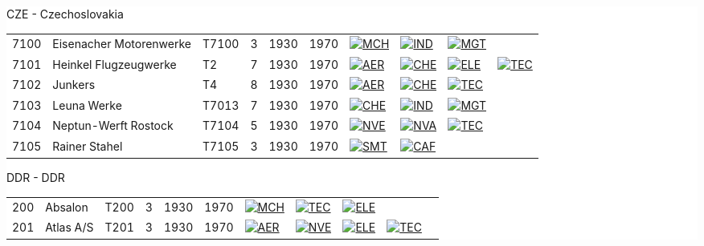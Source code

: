 
CZE - Czechoslovakia

|      |                         |       |     |      |      |                                                                                        |                                                                                                |                                                                                            |                                                                                            |
|------|-------------------------|-------|-----|------|------|----------------------------------------------------------------------------------------|------------------------------------------------------------------------------------------------|--------------------------------------------------------------------------------------------|--------------------------------------------------------------------------------------------|
| 7100 | Eisenacher Motorenwerke | T7100 | 3   | 1930 | 1970 | [![MCH](/images/a/a1/Mechanics.png)](/wiki/File:Mechanics.png "MCH")                   | [![IND](/images/7/79/Industrial_engineering.png)](/wiki/File:Industrial_engineering.png "IND") | [![MGT](/images/c/c7/Management.png)](/wiki/File:Management.png "MGT")                     |                                                                                            |
| 7101 | Heinkel Flugzeugwerke   | T2    | 7   | 1930 | 1970 | [![AER](/images/a/a1/Aeronautics.png)](/wiki/File:Aeronautics.png "AER")               | [![CHE](/images/1/19/Chemistry.png)](/wiki/File:Chemistry.png "CHE")                           | [![ELE](/images/d/dd/Electronics.png)](/wiki/File:Electronics.png "ELE")                   | [![TEC](/images/9/9d/Technical_efficiency.png)](/wiki/File:Technical_efficiency.png "TEC") |
| 7102 | Junkers                 | T4    | 8   | 1930 | 1970 | [![AER](/images/a/a1/Aeronautics.png)](/wiki/File:Aeronautics.png "AER")               | [![CHE](/images/1/19/Chemistry.png)](/wiki/File:Chemistry.png "CHE")                           | [![TEC](/images/9/9d/Technical_efficiency.png)](/wiki/File:Technical_efficiency.png "TEC") |                                                                                            |
| 7103 | Leuna Werke             | T7013 | 7   | 1930 | 1970 | [![CHE](/images/1/19/Chemistry.png)](/wiki/File:Chemistry.png "CHE")                   | [![IND](/images/7/79/Industrial_engineering.png)](/wiki/File:Industrial_engineering.png "IND") | [![MGT](/images/c/c7/Management.png)](/wiki/File:Management.png "MGT")                     |                                                                                            |
| 7104 | Neptun-Werft Rostock    | T7104 | 5   | 1930 | 1970 | [![NVE](/images/0/09/Naval_engineering.png)](/wiki/File:Naval_engineering.png "NVE")   | [![NVA](/images/e/ea/Naval_artillery.png)](/wiki/File:Naval_artillery.png "NVA")               | [![TEC](/images/9/9d/Technical_efficiency.png)](/wiki/File:Technical_efficiency.png "TEC") |                                                                                            |
| 7105 | Rainer Stahel           | T7105 | 3   | 1930 | 1970 | [![SMT](/images/2/2f/Small_unit_tactics.png)](/wiki/File:Small_unit_tactics.png "SMT") | [![CAF](/images/f/f8/Combined_arms_focus.png)](/wiki/File:Combined_arms_focus.png "CAF")       |                                                                                            |                                                                                            |

DDR - DDR

|     |                        |      |     |      |      |                                                                                        |                                                                                                |                                                                                            |                                                                                            |                                                                                            |
|-----|------------------------|------|-----|------|------|----------------------------------------------------------------------------------------|------------------------------------------------------------------------------------------------|--------------------------------------------------------------------------------------------|--------------------------------------------------------------------------------------------|--------------------------------------------------------------------------------------------|
| 200 | Absalon                | T200 | 3   | 1930 | 1970 | [![MCH](/images/a/a1/Mechanics.png)](/wiki/File:Mechanics.png "MCH")                   | [![TEC](/images/9/9d/Technical_efficiency.png)](/wiki/File:Technical_efficiency.png "TEC")     | [![ELE](/images/d/dd/Electronics.png)](/wiki/File:Electronics.png "ELE")                   |                                                                                            |                                                                                            |
| 201 | Atlas A/S              | T201 | 3   | 1930 | 1970 | [![AER](/images/a/a1/Aeronautics.png)](/wiki/File:Aeronautics.png "AER")               | [![NVE](/images/0/09/Naval_engineering.png)](/wiki/File:Naval_engineering.png "NVE")           | [![ELE](/images/d/dd/Electronics.png)](/wiki/File:Electronics.png "ELE")                   | [![TEC](/images/9/9d/Technical_efficiency.png)](/wiki/File:Technical_efficiency.png "TEC") |                                                                                            |